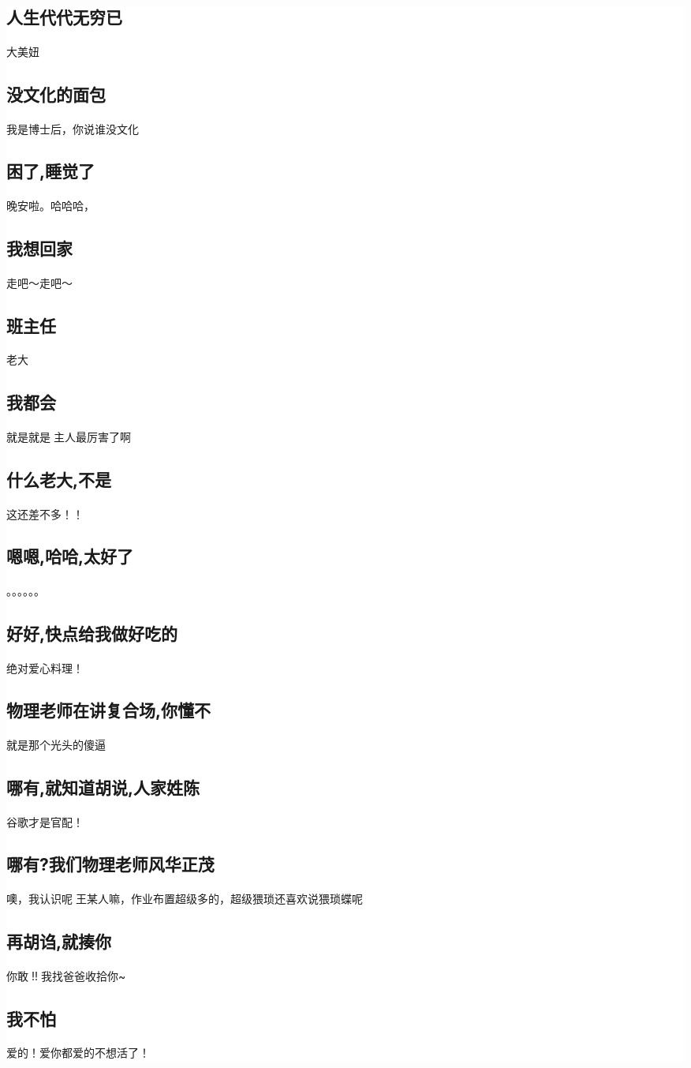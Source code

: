 ## 人生代代无穷已
大美妞

## 没文化的面包
我是博士后，你说谁没文化

## 困了,睡觉了
晚安啦。哈哈哈，

## 我想回家
走吧～走吧～

## 班主任
老大

## 我都会
就是就是 主人最厉害了啊

## 什么老大,不是
这还差不多！！

## 嗯嗯,哈哈,太好了
。。。。。。

## 好好,快点给我做好吃的
绝对爱心料理！

## 物理老师在讲复合场,你懂不
就是那个光头的傻逼

## 哪有,就知道胡说,人家姓陈
谷歌才是官配！

## 哪有?我们物理老师风华正茂
噢，我认识呢 王某人嘛，作业布置超级多的，超级猥琐还喜欢说猥琐蝶呢

## 再胡诌,就揍你
你敢 !! 我找爸爸收拾你~

## 我不怕
爱的！爱你都爱的不想活了！
